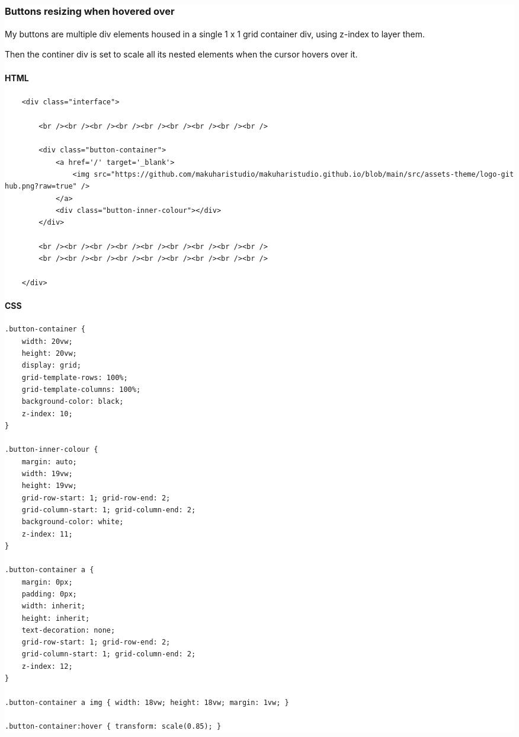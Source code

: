 
### Buttons resizing when hovered over

My buttons are multiple div elements housed in a single 1 x 1 grid container div, using z-index to layer them.

Then the continer div is set to scale all its nested elements when the cursor hovers over it.

#### HTML

```
    <div class="interface">

        <br /><br /><br /><br /><br /><br /><br /><br /><br />

        <div class="button-container">
            <a href='/' target='_blank'>
                <img src="https://github.com/makuharistudio/makuharistudio.github.io/blob/main/src/assets-theme/logo-github.png?raw=true" />
            </a>
            <div class="button-inner-colour"></div>
        </div>

        <br /><br /><br /><br /><br /><br /><br /><br /><br />
        <br /><br /><br /><br /><br /><br /><br /><br /><br />

    </div>
```

#### CSS

```
.button-container {
    width: 20vw;
    height: 20vw;
    display: grid;
    grid-template-rows: 100%;
    grid-template-columns: 100%;
    background-color: black;
    z-index: 10;
}

.button-inner-colour {
    margin: auto;
    width: 19vw;
    height: 19vw;
    grid-row-start: 1; grid-row-end: 2;
    grid-column-start: 1; grid-column-end: 2;
    background-color: white;
    z-index: 11;
}

.button-container a { 
    margin: 0px;
    padding: 0px;
    width: inherit;
    height: inherit;
    text-decoration: none;
    grid-row-start: 1; grid-row-end: 2;
    grid-column-start: 1; grid-column-end: 2;
    z-index: 12;
}

.button-container a img { width: 18vw; height: 18vw; margin: 1vw; }

.button-container:hover { transform: scale(0.85); }
```